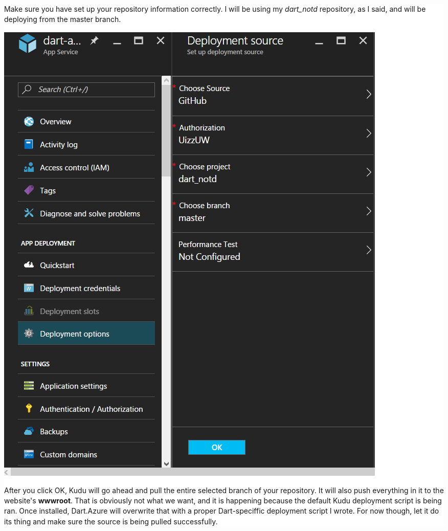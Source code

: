 Make sure you have set up your repository information correctly. I will be using my *dart_notd* repository, as I said, and will be deploying from the master branch.

![setting up continuous deployment](/images/dart_azure_1/dart_azure_3.png "Setting up CD for the Web App")

After you click OK, Kudu will go ahead and pull the entire selected branch of your repository. It will also push everything in it to the website's **wwwroot**. That is obviously not what we want, and it is happening because the default Kudu deployment script is being ran. Once installed, Dart.Azure will overwrite that with a proper Dart-speciffic deployment script I wrote. For now though, let it do its thing and make sure the source is being pulled successfully.
